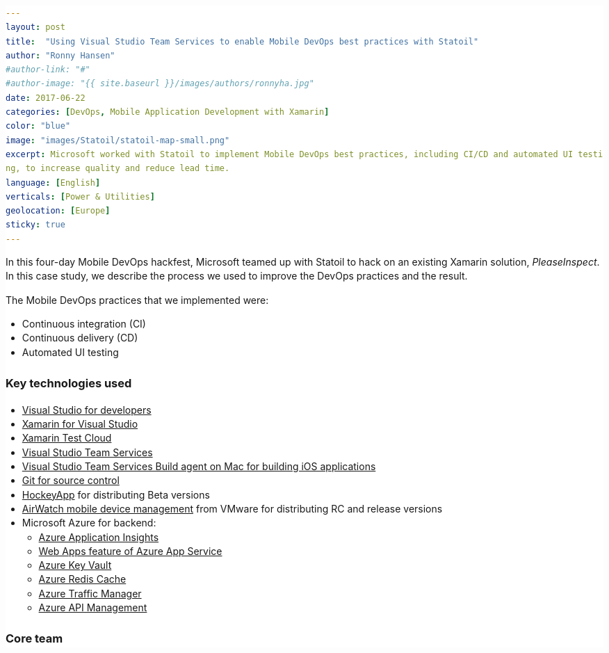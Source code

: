 ```yaml
---
layout: post
title:  "Using Visual Studio Team Services to enable Mobile DevOps best practices with Statoil"
author: "Ronny Hansen"
#author-link: "#"
#author-image: "{{ site.baseurl }}/images/authors/ronnyha.jpg"
date: 2017-06-22
categories: [DevOps, Mobile Application Development with Xamarin]
color: "blue"
image: "images/Statoil/statoil-map-small.png"
excerpt: Microsoft worked with Statoil to implement Mobile DevOps best practices, including CI/CD and automated UI testing, to increase quality and reduce lead time.
language: [English]
verticals: [Power & Utilities]
geolocation: [Europe]
sticky: true
---
```

 
In this four-day Mobile DevOps hackfest, Microsoft teamed up with Statoil to hack on an existing Xamarin solution, *PleaseInspect*. In this case study, we describe the process we used to improve the DevOps practices and the result.

The Mobile DevOps practices that we implemented were:

- Continuous integration (CI)
- Continuous delivery (CD)
- Automated UI testing

### Key technologies used

- [Visual Studio for developers](https://www.visualstudio.com/dev-essentials/)
- [Xamarin for Visual Studio](https://www.xamarin.com/visual-studio)
- [Xamarin Test Cloud](https://www.xamarin.com/test-cloud)
- [Visual Studio Team Services](https://www.visualstudio.com/team-services/)
- [Visual Studio Team Services Build agent on Mac for building iOS applications](https://blog.xamarin.com/continuous-integration-for-ios-apps-with-visual-studio-team-services/)
- [Git for source control](https://www.visualstudio.com/team-services/git/)
- [HockeyApp](https://azure.microsoft.com/en-us/services/hockeyapp/) for distributing Beta versions
- [AirWatch mobile device management](https://www.air-watch.com/solutions/mobile-device-management/) from VMware for distributing RC and release versions
- Microsoft Azure for backend:
    - [Azure Application Insights](https://azure.microsoft.com/en-us/services/application-insights/)
    - [Web Apps feature of Azure App Service](https://azure.microsoft.com/en-us/services/app-service/web/)
    - [Azure Key Vault](https://azure.microsoft.com/en-us/services/key-vault/)
    - [Azure Redis Cache](https://azure.microsoft.com/en-us/services/cache/)
    - [Azure Traffic Manager](https://azure.microsoft.com/en-us/services/traffic-manager/)
    - [Azure API Management](https://azure.microsoft.com/en-us/services/api-management/)

### Core team
